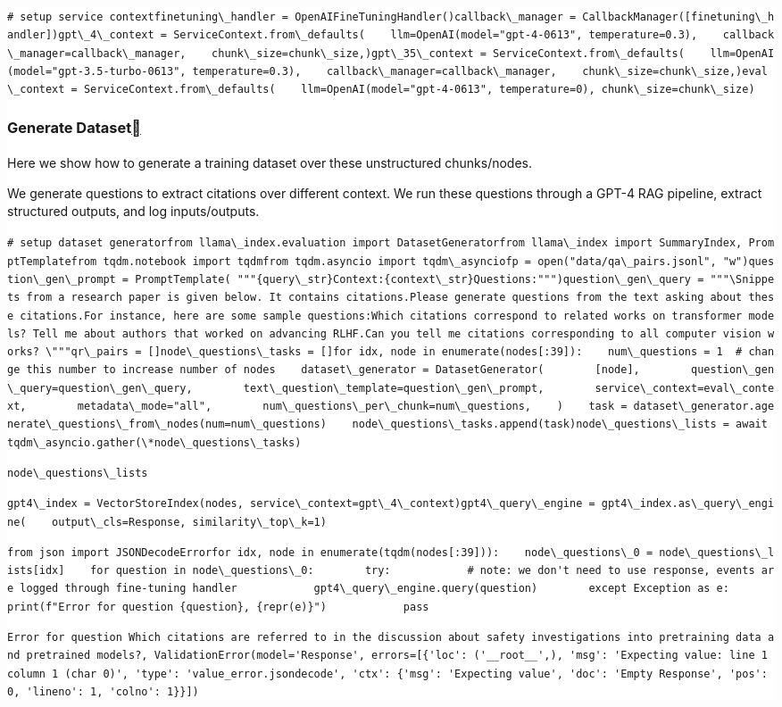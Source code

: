 ```
# setup service contextfinetuning\_handler = OpenAIFineTuningHandler()callback\_manager = CallbackManager([finetuning\_handler])gpt\_4\_context = ServiceContext.from\_defaults(    llm=OpenAI(model="gpt-4-0613", temperature=0.3),    callback\_manager=callback\_manager,    chunk\_size=chunk\_size,)gpt\_35\_context = ServiceContext.from\_defaults(    llm=OpenAI(model="gpt-3.5-turbo-0613", temperature=0.3),    callback\_manager=callback\_manager,    chunk\_size=chunk\_size,)eval\_context = ServiceContext.from\_defaults(    llm=OpenAI(model="gpt-4-0613", temperature=0), chunk\_size=chunk\_size)
```
### Generate Dataset[](#generate-dataset "Permalink to this heading")

Here we show how to generate a training dataset over these unstructured chunks/nodes.

We generate questions to extract citations over different context. We run these questions through a GPT-4 RAG pipeline, extract structured outputs, and log inputs/outputs.


```
# setup dataset generatorfrom llama\_index.evaluation import DatasetGeneratorfrom llama\_index import SummaryIndex, PromptTemplatefrom tqdm.notebook import tqdmfrom tqdm.asyncio import tqdm\_asynciofp = open("data/qa\_pairs.jsonl", "w")question\_gen\_prompt = PromptTemplate( """{query\_str}Context:{context\_str}Questions:""")question\_gen\_query = """\Snippets from a research paper is given below. It contains citations.Please generate questions from the text asking about these citations.For instance, here are some sample questions:Which citations correspond to related works on transformer models? Tell me about authors that worked on advancing RLHF.Can you tell me citations corresponding to all computer vision works? \"""qr\_pairs = []node\_questions\_tasks = []for idx, node in enumerate(nodes[:39]):    num\_questions = 1  # change this number to increase number of nodes    dataset\_generator = DatasetGenerator(        [node],        question\_gen\_query=question\_gen\_query,        text\_question\_template=question\_gen\_prompt,        service\_context=eval\_context,        metadata\_mode="all",        num\_questions\_per\_chunk=num\_questions,    )    task = dataset\_generator.agenerate\_questions\_from\_nodes(num=num\_questions)    node\_questions\_tasks.append(task)node\_questions\_lists = await tqdm\_asyncio.gather(\*node\_questions\_tasks)
```

```
node\_questions\_lists
```

```
gpt4\_index = VectorStoreIndex(nodes, service\_context=gpt\_4\_context)gpt4\_query\_engine = gpt4\_index.as\_query\_engine(    output\_cls=Response, similarity\_top\_k=1)
```

```
from json import JSONDecodeErrorfor idx, node in enumerate(tqdm(nodes[:39])):    node\_questions\_0 = node\_questions\_lists[idx]    for question in node\_questions\_0:        try:            # note: we don't need to use response, events are logged through fine-tuning handler            gpt4\_query\_engine.query(question)        except Exception as e:            print(f"Error for question {question}, {repr(e)}")            pass
```

```
Error for question Which citations are referred to in the discussion about safety investigations into pretraining data and pretrained models?, ValidationError(model='Response', errors=[{'loc': ('__root__',), 'msg': 'Expecting value: line 1 column 1 (char 0)', 'type': 'value_error.jsondecode', 'ctx': {'msg': 'Expecting value', 'doc': 'Empty Response', 'pos': 0, 'lineno': 1, 'colno': 1}}])
```
